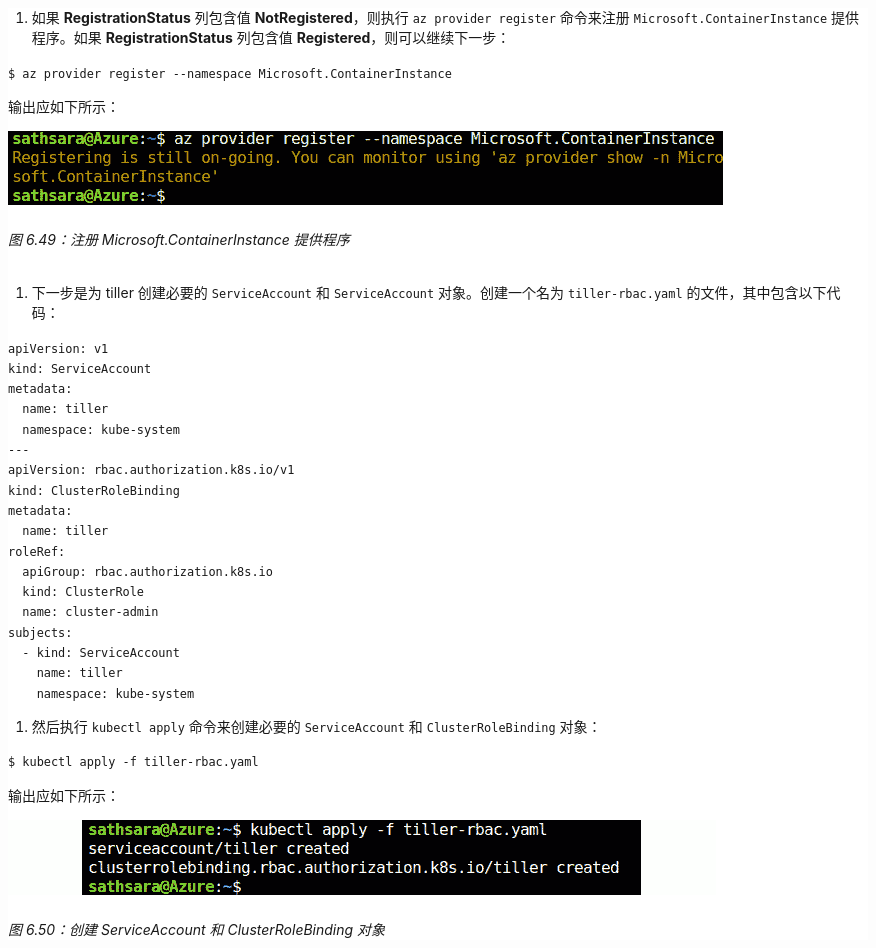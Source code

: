 1.  如果 **RegistrationStatus** 列包含值 **NotRegistered**，则执行 `az provider register` 命令来注册 `Microsoft.ContainerInstance` 提供程序。如果 **RegistrationStatus** 列包含值 **Registered**，则可以继续下一步：

```
$ az provider register --namespace Microsoft.ContainerInstance
```

输出应如下所示：

![图 6.49：注册 Microsoft.ContainerInstance 提供程序](img/C12607_06_49.jpg)

###### 图 6.49：注册 Microsoft.ContainerInstance 提供程序

1.  下一步是为 tiller 创建必要的 `ServiceAccount` 和 `ServiceAccount` 对象。创建一个名为 `tiller-rbac.yaml` 的文件，其中包含以下代码：

```
apiVersion: v1
kind: ServiceAccount
metadata:
  name: tiller
  namespace: kube-system
---
apiVersion: rbac.authorization.k8s.io/v1
kind: ClusterRoleBinding
metadata:
  name: tiller
roleRef:
  apiGroup: rbac.authorization.k8s.io
  kind: ClusterRole
  name: cluster-admin
subjects:
  - kind: ServiceAccount
    name: tiller
    namespace: kube-system
```

1.  然后执行 `kubectl apply` 命令来创建必要的 `ServiceAccount` 和 `ClusterRoleBinding` 对象：

```
$ kubectl apply -f tiller-rbac.yaml
```

输出应如下所示：

![图 6.50：创建 ServiceAccount 和 ClusterRoleBinding 对象](img/C12607_06_50.jpg)

###### 图 6.50：创建 ServiceAccount 和 ClusterRoleBinding 对象
